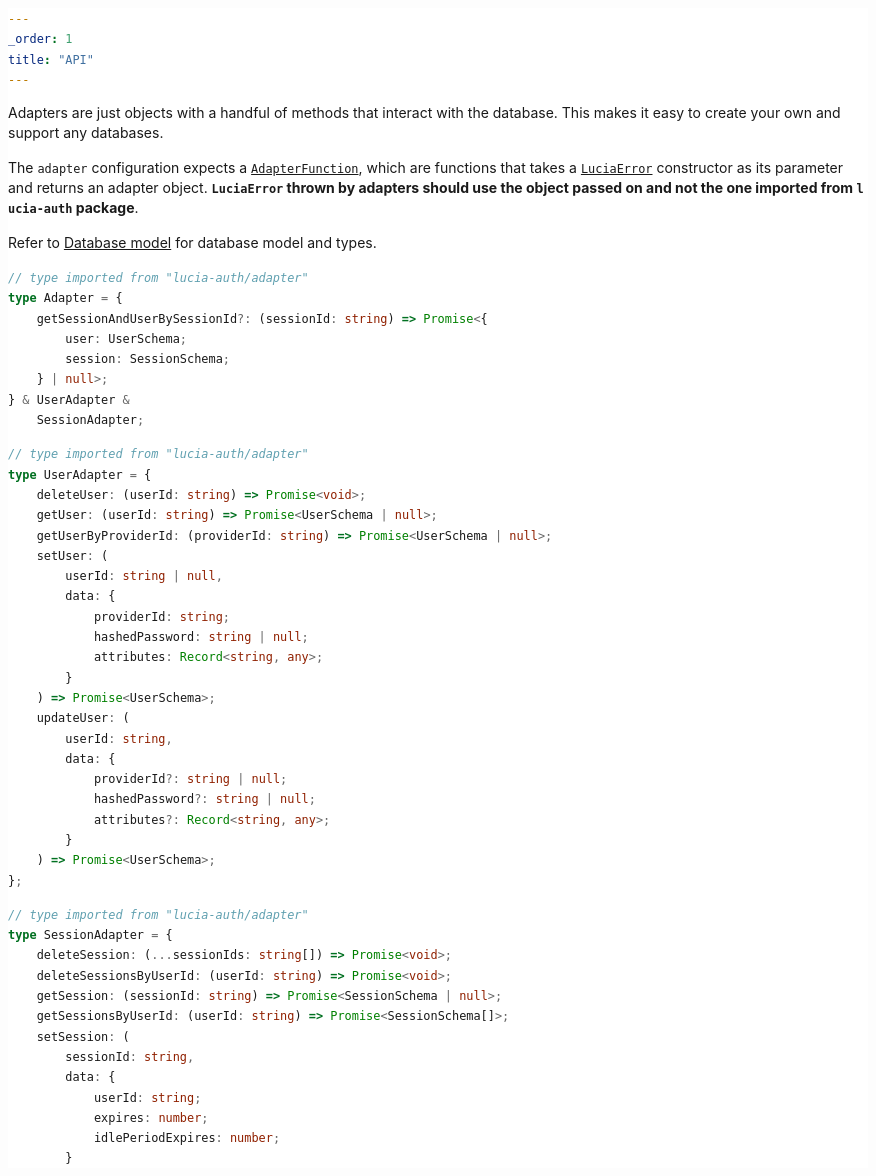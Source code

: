```yaml
---
_order: 1
title: "API"
---
```


Adapters are just objects with a handful of methods that interact with the database. This makes it easy to create your own and support any databases.

The `adapter` configuration expects a [`AdapterFunction`](/reference/types/lucia-types#adapterfunction), which are functions that takes a [`LuciaError`](/reference/types/lucia-types#luciaerror) constructor as its parameter and returns an adapter object. **`LuciaError` thrown by adapters should use the object passed on and not the one imported from `lucia-auth` package**.

Refer to [Database model](/reference/adapters/database-model) for database model and types.

```ts
// type imported from "lucia-auth/adapter"
type Adapter = {
	getSessionAndUserBySessionId?: (sessionId: string) => Promise<{
		user: UserSchema;
		session: SessionSchema;
	} | null>;
} & UserAdapter &
	SessionAdapter;
```

```ts
// type imported from "lucia-auth/adapter"
type UserAdapter = {
	deleteUser: (userId: string) => Promise<void>;
	getUser: (userId: string) => Promise<UserSchema | null>;
	getUserByProviderId: (providerId: string) => Promise<UserSchema | null>;
	setUser: (
		userId: string | null,
		data: {
			providerId: string;
			hashedPassword: string | null;
			attributes: Record<string, any>;
		}
	) => Promise<UserSchema>;
	updateUser: (
		userId: string,
		data: {
			providerId?: string | null;
			hashedPassword?: string | null;
			attributes?: Record<string, any>;
		}
	) => Promise<UserSchema>;
};
```

```ts
// type imported from "lucia-auth/adapter"
type SessionAdapter = {
	deleteSession: (...sessionIds: string[]) => Promise<void>;
	deleteSessionsByUserId: (userId: string) => Promise<void>;
	getSession: (sessionId: string) => Promise<SessionSchema | null>;
	getSessionsByUserId: (userId: string) => Promise<SessionSchema[]>;
	setSession: (
		sessionId: string,
		data: {
			userId: string;
			expires: number;
			idlePeriodExpires: number;
		}
```